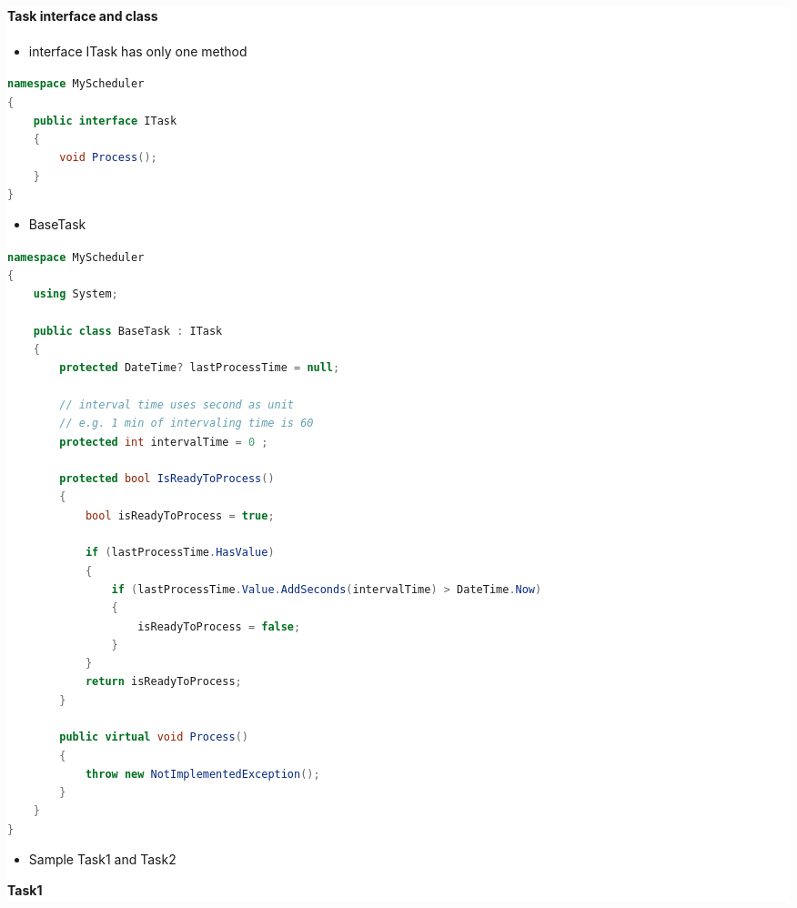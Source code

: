 #### Task interface and class 

* interface ITask has only one method 

```cs
namespace MyScheduler
{
    public interface ITask
    {
        void Process();
    }
}
```

* BaseTask 

```cs
namespace MyScheduler
{
    using System;

    public class BaseTask : ITask
    {
        protected DateTime? lastProcessTime = null;

        // interval time uses second as unit
        // e.g. 1 min of intervaling time is 60 
        protected int intervalTime = 0 ;  

        protected bool IsReadyToProcess()
        {
            bool isReadyToProcess = true;

            if (lastProcessTime.HasValue)
            {
                if (lastProcessTime.Value.AddSeconds(intervalTime) > DateTime.Now)
                {
                    isReadyToProcess = false;
                }
            } 
            return isReadyToProcess;
        }

        public virtual void Process()
        {
            throw new NotImplementedException();
        }
    }
}
```

* Sample Task1 and Task2

**Task1**
